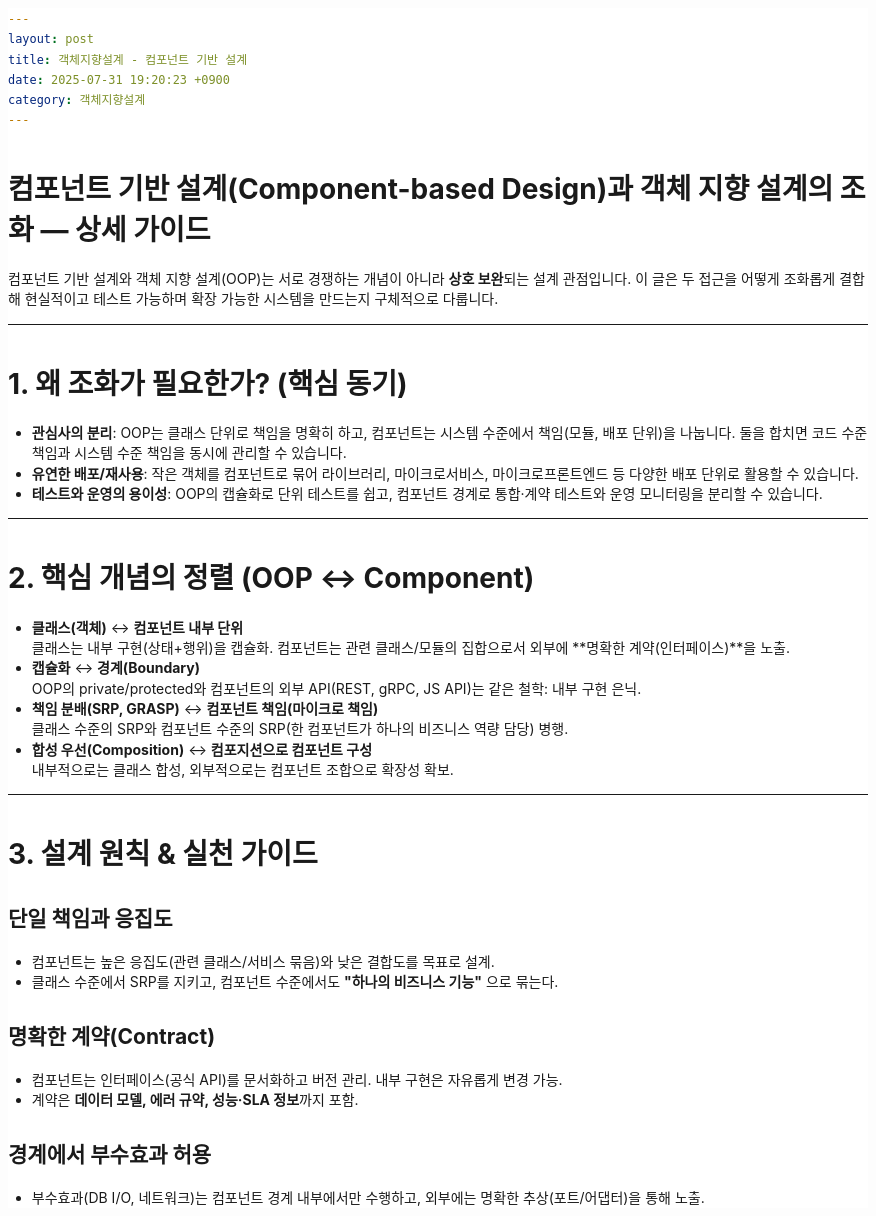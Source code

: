 ```yaml
---
layout: post
title: 객체지향설계 - 컴포넌트 기반 설계
date: 2025-07-31 19:20:23 +0900
category: 객체지향설계
---
```

# 컴포넌트 기반 설계(Component-based Design)과 객체 지향 설계의 조화 — 상세 가이드

컴포넌트 기반 설계와 객체 지향 설계(OOP)는 서로 경쟁하는 개념이 아니라 **상호 보완**되는 설계 관점입니다. 이 글은 두 접근을 어떻게 조화롭게 결합해 현실적이고 테스트 가능하며 확장 가능한 시스템을 만드는지 구체적으로 다룹니다.

---

# 1. 왜 조화가 필요한가? (핵심 동기)
- **관심사의 분리**: OOP는 클래스 단위로 책임을 명확히 하고, 컴포넌트는 시스템 수준에서 책임(모듈, 배포 단위)을 나눕니다. 둘을 합치면 코드 수준 책임과 시스템 수준 책임을 동시에 관리할 수 있습니다.  
- **유연한 배포/재사용**: 작은 객체를 컴포넌트로 묶어 라이브러리, 마이크로서비스, 마이크로프론트엔드 등 다양한 배포 단위로 활용할 수 있습니다.  
- **테스트와 운영의 용이성**: OOP의 캡슐화로 단위 테스트를 쉽고, 컴포넌트 경계로 통합·계약 테스트와 운영 모니터링을 분리할 수 있습니다.

---

# 2. 핵심 개념의 정렬 (OOP ↔ Component)
- **클래스(객체)** ↔ **컴포넌트 내부 단위**  
  클래스는 내부 구현(상태+행위)을 캡슐화. 컴포넌트는 관련 클래스/모듈의 집합으로서 외부에 **명확한 계약(인터페이스)**을 노출.
- **캡슐화** ↔ **경계(Boundary)**  
  OOP의 private/protected와 컴포넌트의 외부 API(REST, gRPC, JS API)는 같은 철학: 내부 구현 은닉.
- **책임 분배(SRP, GRASP)** ↔ **컴포넌트 책임(마이크로 책임)**  
  클래스 수준의 SRP와 컴포넌트 수준의 SRP(한 컴포넌트가 하나의 비즈니스 역량 담당) 병행.
- **합성 우선(Composition)** ↔ **컴포지션으로 컴포넌트 구성**  
  내부적으로는 클래스 합성, 외부적으로는 컴포넌트 조합으로 확장성 확보.

---

# 3. 설계 원칙 & 실천 가이드

## 단일 책임과 응집도
- 컴포넌트는 높은 응집도(관련 클래스/서비스 묶음)와 낮은 결합도를 목표로 설계.
- 클래스 수준에서 SRP를 지키고, 컴포넌트 수준에서도 **"하나의 비즈니스 기능"** 으로 묶는다.

## 명확한 계약(Contract)
- 컴포넌트는 인터페이스(공식 API)를 문서화하고 버전 관리. 내부 구현은 자유롭게 변경 가능.
- 계약은 **데이터 모델, 에러 규약, 성능·SLA 정보**까지 포함.

## 경계에서 부수효과 허용
- 부수효과(DB I/O, 네트워크)는 컴포넌트 경계 내부에서만 수행하고, 외부에는 명확한 추상(포트/어댑터)을 통해 노출.
